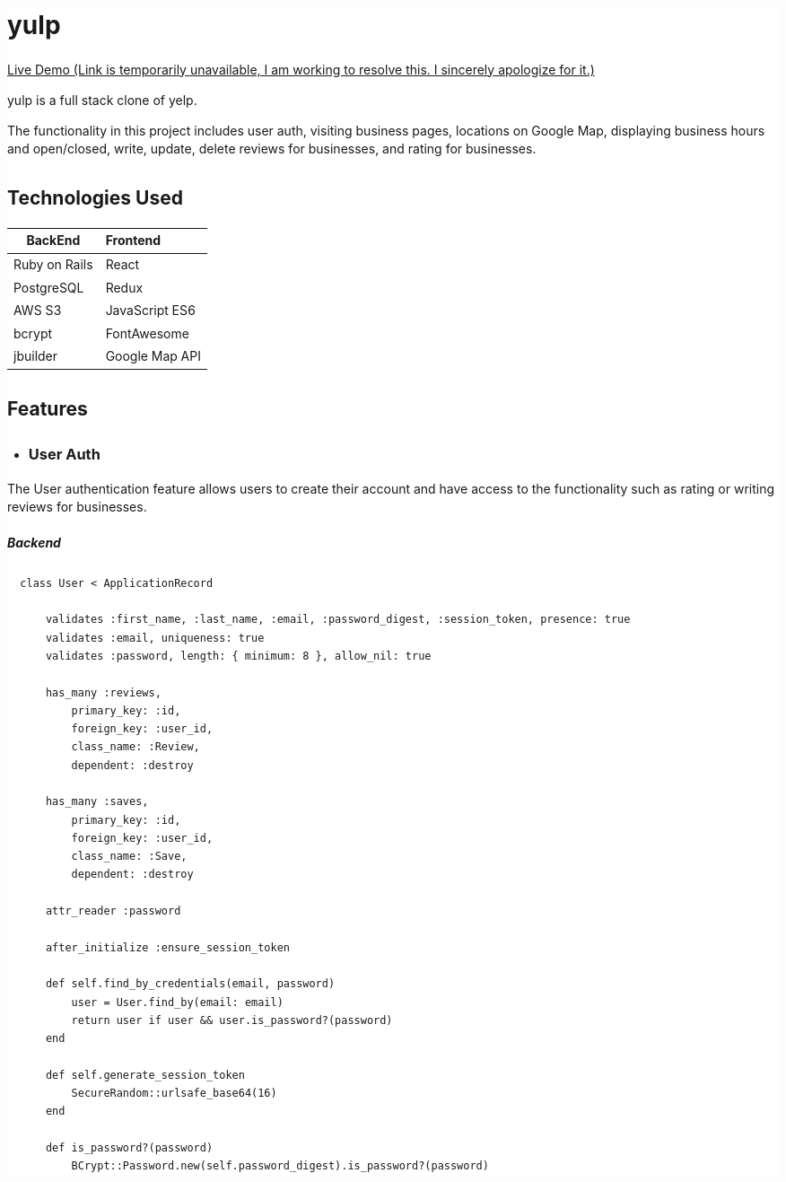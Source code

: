 # yulp

[Live Demo (Link is temporarily unavailable, I am working to resolve this. I sincerely apologize for it.)](https://yulp-lc.herokuapp.com/#/)

yulp is a full stack clone of yelp.

The functionality in this project includes user auth, visiting business pages, locations on Google Map, displaying business hours and open/closed, write, update, delete reviews for businesses, and rating for businesses.

## Technologies Used

BackEnd | Frontend
---|:--
Ruby on Rails | React
PostgreSQL | Redux
AWS S3 | JavaScript ES6
bcrypt | FontAwesome
jbuilder | Google Map API

## Features

* ### User Auth

The User authentication feature allows users to create their account and have access to the functionality such as rating or writing reviews for businesses.

##### Backend

```
  class User < ApplicationRecord
  
      validates :first_name, :last_name, :email, :password_digest, :session_token, presence: true
      validates :email, uniqueness: true
      validates :password, length: { minimum: 8 }, allow_nil: true

      has_many :reviews,
          primary_key: :id,
          foreign_key: :user_id,
          class_name: :Review,
          dependent: :destroy

      has_many :saves,
          primary_key: :id,
          foreign_key: :user_id,
          class_name: :Save,
          dependent: :destroy

      attr_reader :password 

      after_initialize :ensure_session_token 

      def self.find_by_credentials(email, password) 
          user = User.find_by(email: email)
          return user if user && user.is_password?(password)
      end

      def self.generate_session_token
          SecureRandom::urlsafe_base64(16)
      end

      def is_password?(password)
          BCrypt::Password.new(self.password_digest).is_password?(password)
```